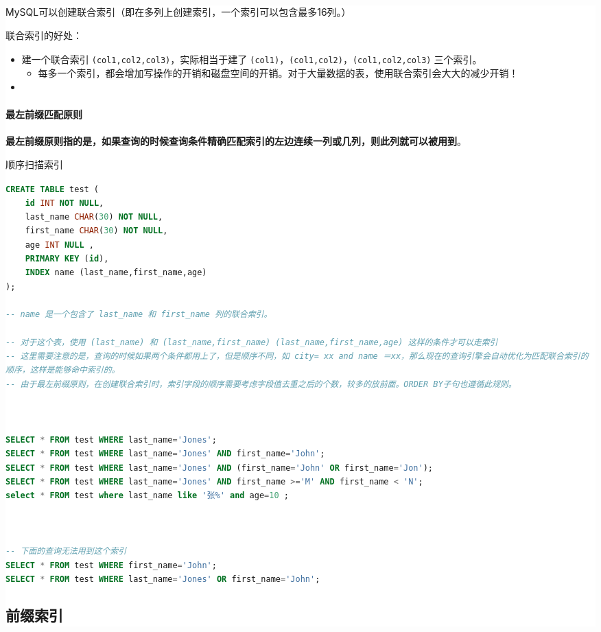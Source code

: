 

MySQL可以创建联合索引（即在多列上创建索引，一个索引可以包含最多16列。）

联合索引的好处：

- 建一个联合索引 `(col1,col2,col3)`，实际相当于建了 `(col1)`，`(col1,col2)`，`(col1,col2,col3)` 三个索引。
  - 每多一个索引，都会增加写操作的开销和磁盘空间的开销。对于大量数据的表，使用联合索引会大大的减少开销！
- 





#### 最左前缀匹配原则



**最左前缀原则指的是，如果查询的时候查询条件精确匹配索引的左边连续一列或几列，则此列就可以被用到**。



顺序扫描索引

```sql
CREATE TABLE test (
	id INT NOT NULL,
	last_name CHAR(30) NOT NULL,
	first_name CHAR(30) NOT NULL,
	age INT NULL ,    
	PRIMARY KEY (id),
	INDEX name (last_name,first_name,age)
);

-- name 是一个包含了 last_name 和 first_name 列的联合索引。

-- 对于这个表，使用 (last_name) 和 (last_name,first_name) (last_name,first_name,age) 这样的条件才可以走索引
-- 这里需要注意的是，查询的时候如果两个条件都用上了，但是顺序不同，如 city= xx and name ＝xx，那么现在的查询引擎会自动优化为匹配联合索引的顺序，这样是能够命中索引的。
-- 由于最左前缀原则，在创建联合索引时，索引字段的顺序需要考虑字段值去重之后的个数，较多的放前面。ORDER BY子句也遵循此规则。



SELECT * FROM test WHERE last_name='Jones';
SELECT * FROM test WHERE last_name='Jones' AND first_name='John';
SELECT * FROM test WHERE last_name='Jones' AND (first_name='John' OR first_name='Jon');
SELECT * FROM test WHERE last_name='Jones' AND first_name >='M' AND first_name < 'N';
select * FROM test where last_name like '张%' and age=10 ;



-- 下面的查询无法用到这个索引
SELECT * FROM test WHERE first_name='John';
SELECT * FROM test WHERE last_name='Jones' OR first_name='John';
```





## 前缀索引

